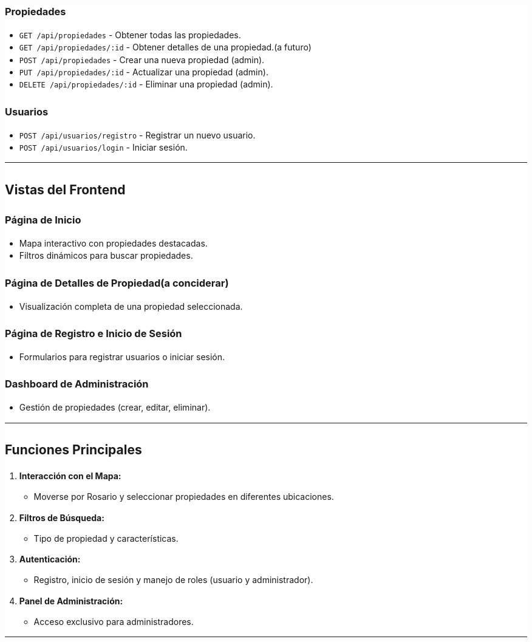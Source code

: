 ### **Propiedades**

- `GET /api/propiedades` - Obtener todas las propiedades.
- `GET /api/propiedades/:id` - Obtener detalles de una propiedad.(a futuro)
- `POST /api/propiedades` - Crear una nueva propiedad (admin).
- `PUT /api/propiedades/:id` - Actualizar una propiedad (admin).
- `DELETE /api/propiedades/:id` - Eliminar una propiedad (admin).

### **Usuarios**

- `POST /api/usuarios/registro` - Registrar un nuevo usuario.
- `POST /api/usuarios/login` - Iniciar sesión.

---

## Vistas del Frontend

### Página de Inicio

- Mapa interactivo con propiedades destacadas.
- Filtros dinámicos para buscar propiedades.

### Página de Detalles de Propiedad(a conciderar)

- Visualización completa de una propiedad seleccionada.

### Página de Registro e Inicio de Sesión

- Formularios para registrar usuarios o iniciar sesión.

### Dashboard de Administración

- Gestión de propiedades (crear, editar, eliminar).

---

## Funciones Principales

1. **Interacción con el Mapa:**

   - Moverse por Rosario y seleccionar propiedades en diferentes ubicaciones.

2. **Filtros de Búsqueda:**

   - Tipo de propiedad y características.

3. **Autenticación:**

   - Registro, inicio de sesión y manejo de roles (usuario y administrador).

4. **Panel de Administración:**
   - Acceso exclusivo para administradores.

---
